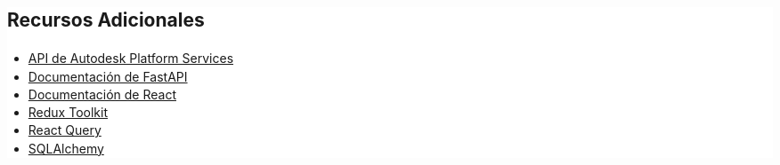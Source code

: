 ## Recursos Adicionales

- [API de Autodesk Platform Services](https://forge.autodesk.com/en/docs/overview/v2)
- [Documentación de FastAPI](https://fastapi.tiangolo.com/)
- [Documentación de React](https://reactjs.org/docs/getting-started.html)
- [Redux Toolkit](https://redux-toolkit.js.org/)
- [React Query](https://tanstack.com/query/latest)
- [SQLAlchemy](https://docs.sqlalchemy.org/)